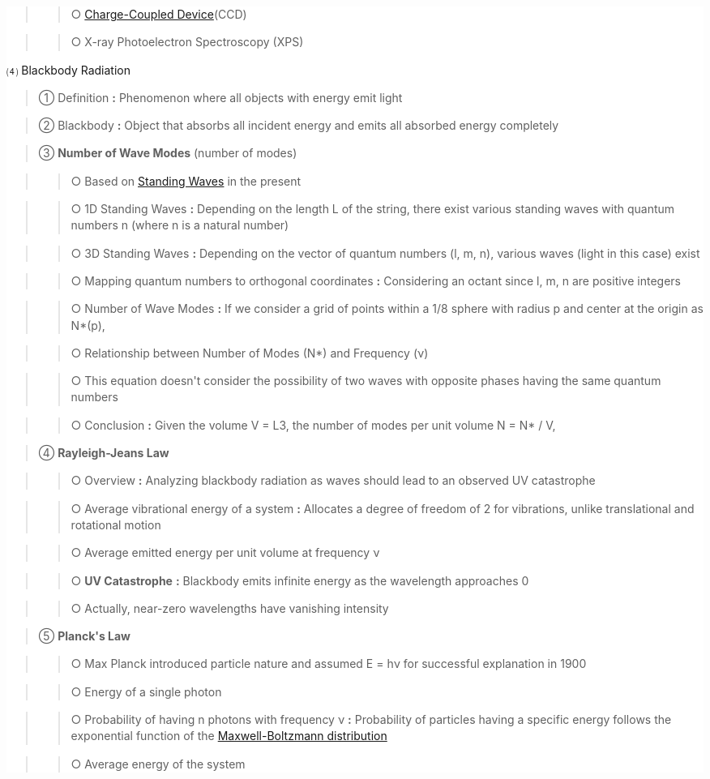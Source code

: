 >> ○ [Charge-Coupled Device](https://jb243.github.io/pages/1092)(CCD)

>> ○ X-ray Photoelectron Spectroscopy (XPS)

 ⑷ Blackbody Radiation

> ① Definition **:** Phenomenon where all objects with energy emit light

> ② Blackbody **:** Object that absorbs all incident energy and emits all absorbed energy completely

> ③ **Number of Wave Modes** (number of modes)

>> ○ Based on [Standing Waves](https://jb243.github.io/pages/740#:~:text=%E2%91%B6%20%EA%B2%BD%EC%9A%B0%201.-,%ED%98%84%EC%97%90%EC%84%9C%EC%9D%98%20%EC%A0%95%EC%83%81%ED%8C%8C,-%E2%91%A0%20%EC%96%91%EC%AA%BD%EC%9D%98%20%EB%AC%B6%EC%97%AC) in the present

>> ○ 1D Standing Waves **:** Depending on the length L of the string, there exist various standing waves with quantum numbers n (where n is a natural number)

>> ○ 3D Standing Waves **:** Depending on the vector of quantum numbers (l, m, n), various waves (light in this case) exist

>> ○ Mapping quantum numbers to orthogonal coordinates **:** Considering an octant since l, m, n are positive integers

>> ○ Number of Wave Modes **:** If we consider a grid of points within a 1/8 sphere with radius p and center at the origin as N*(p),

>> ○ Relationship between Number of Modes (N*) and Frequency (ν)

>> ○ This equation doesn't consider the possibility of two waves with opposite phases having the same quantum numbers

>> ○ Conclusion **:** Given the volume V = L3, the number of modes per unit volume N = N* / V,

> ④ **Rayleigh-Jeans Law**

>> ○ Overview **:** Analyzing blackbody radiation as waves should lead to an observed UV catastrophe

>> ○ Average vibrational energy of a system **:** Allocates a degree of freedom of 2 for vibrations, unlike translational and rotational motion

>> ○ Average emitted energy per unit volume at frequency ν

>> ○ **UV Catastrophe** **:** Blackbody emits infinite energy as the wavelength approaches 0

>> ○ Actually, near-zero wavelengths have vanishing intensity

> ⑤ **Planck's Law**

>> ○ Max Planck introduced particle nature and assumed E = hν for successful explanation in 1900

>> ○ Energy of a single photon

>> ○ Probability of having n photons with frequency ν **:** Probability of particles having a specific energy follows the exponential function of the [Maxwell-Boltzmann distribution](https://jb243.github.io/pages/1338#:~:text=%E2%91%B6-,%EB%A7%A5%EC%8A%A4%EC%9B%B0%2D%EB%B3%BC%EC%B8%A0%EB%A7%8C%20%EC%86%8D%EB%8F%84%20%EB%B6%84%ED%8F%AC,-\(Maxwell%2DBoltzmann%20speed)

>> ○ Average energy of the system

